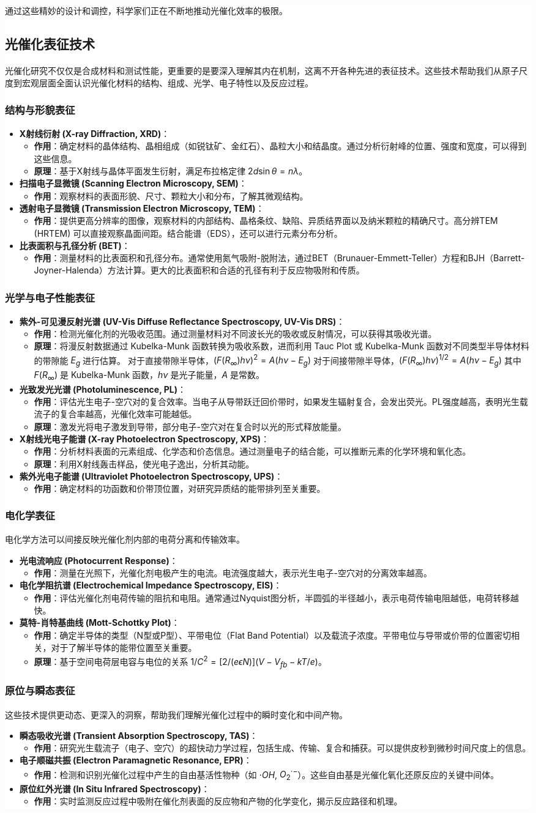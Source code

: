 通过这些精妙的设计和调控，科学家们正在不断地推动光催化效率的极限。

## 光催化表征技术

光催化研究不仅仅是合成材料和测试性能，更重要的是要深入理解其内在机制，这离不开各种先进的表征技术。这些技术帮助我们从原子尺度到宏观层面全面认识光催化材料的结构、组成、光学、电子特性以及反应过程。

### 结构与形貌表征

*   **X射线衍射 (X-ray Diffraction, XRD)**：
    *   **作用**：确定材料的晶体结构、晶相组成（如锐钛矿、金红石）、晶粒大小和结晶度。通过分析衍射峰的位置、强度和宽度，可以得到这些信息。
    *   **原理**：基于X射线与晶体平面发生衍射，满足布拉格定律 $2d\sin\theta = n\lambda$。
*   **扫描电子显微镜 (Scanning Electron Microscopy, SEM)**：
    *   **作用**：观察材料的表面形貌、尺寸、颗粒大小和分布，了解其微观结构。
*   **透射电子显微镜 (Transmission Electron Microscopy, TEM)**：
    *   **作用**：提供更高分辨率的图像，观察材料的内部结构、晶格条纹、缺陷、异质结界面以及纳米颗粒的精确尺寸。高分辨TEM (HRTEM) 可以直接观察晶面间距。结合能谱（EDS），还可以进行元素分布分析。
*   **比表面积与孔径分析 (BET)**：
    *   **作用**：测量材料的比表面积和孔径分布。通常使用氮气吸附-脱附法，通过BET（Brunauer-Emmett-Teller）方程和BJH（Barrett-Joyner-Halenda）方法计算。更大的比表面积和合适的孔径有利于反应物吸附和传质。

### 光学与电子性能表征

*   **紫外-可见漫反射光谱 (UV-Vis Diffuse Reflectance Spectroscopy, UV-Vis DRS)**：
    *   **作用**：检测光催化剂的光吸收范围。通过测量材料对不同波长光的吸收或反射情况，可以获得其吸收光谱。
    *   **原理**：将漫反射数据通过 Kubelka-Munk 函数转换为吸收系数，进而利用 Tauc Plot 或 Kubelka-Munk 函数对不同类型半导体材料的带隙能 $E_g$ 进行估算。
        对于直接带隙半导体，$(F(R_\infty)h\nu)^2 = A(h\nu - E_g)$
        对于间接带隙半导体，$(F(R_\infty)h\nu)^{1/2} = A(h\nu - E_g)$
        其中 $F(R_\infty)$ 是 Kubelka-Munk 函数，$h\nu$ 是光子能量，$A$ 是常数。
*   **光致发光光谱 (Photoluminescence, PL)**：
    *   **作用**：评估光生电子-空穴对的复合效率。当电子从导带跃迁回价带时，如果发生辐射复合，会发出荧光。PL强度越高，表明光生载流子的复合率越高，光催化效率可能越低。
    *   **原理**：激发光将电子激发到导带，部分电子-空穴对在复合时以光的形式释放能量。
*   **X射线光电子能谱 (X-ray Photoelectron Spectroscopy, XPS)**：
    *   **作用**：分析材料表面的元素组成、化学态和价态信息。通过测量电子的结合能，可以推断元素的化学环境和氧化态。
    *   **原理**：利用X射线轰击样品，使光电子逸出，分析其动能。
*   **紫外光电子能谱 (Ultraviolet Photoelectron Spectroscopy, UPS)**：
    *   **作用**：确定材料的功函数和价带顶位置，对研究异质结的能带排列至关重要。

### 电化学表征

电化学方法可以间接反映光催化剂内部的电荷分离和传输效率。
*   **光电流响应 (Photocurrent Response)**：
    *   **作用**：测量在光照下，光催化剂电极产生的电流。电流强度越大，表示光生电子-空穴对的分离效率越高。
*   **电化学阻抗谱 (Electrochemical Impedance Spectroscopy, EIS)**：
    *   **作用**：评估光催化剂电荷传输的阻抗和电阻。通常通过Nyquist图分析，半圆弧的半径越小，表示电荷传输电阻越低，电荷转移越快。
*   **莫特-肖特基曲线 (Mott-Schottky Plot)**：
    *   **作用**：确定半导体的类型（N型或P型）、平带电位（Flat Band Potential）以及载流子浓度。平带电位与导带或价带的位置密切相关，对于了解半导体的能带位置至关重要。
    *   **原理**：基于空间电荷层电容与电位的关系 $1/C^2 = [2/(e\epsilon N)](V - V_{fb} - kT/e)$。

### 原位与瞬态表征

这些技术提供更动态、更深入的洞察，帮助我们理解光催化过程中的瞬时变化和中间产物。
*   **瞬态吸收光谱 (Transient Absorption Spectroscopy, TAS)**：
    *   **作用**：研究光生载流子（电子、空穴）的超快动力学过程，包括生成、传输、复合和捕获。可以提供皮秒到微秒时间尺度上的信息。
*   **电子顺磁共振 (Electron Paramagnetic Resonance, EPR)**：
    *   **作用**：检测和识别光催化过程中产生的自由基活性物种（如 $\cdot OH$, $O_2^{\cdot -}$）。这些自由基是光催化氧化还原反应的关键中间体。
*   **原位红外光谱 (In Situ Infrared Spectroscopy)**：
    *   **作用**：实时监测反应过程中吸附在催化剂表面的反应物和产物的化学变化，揭示反应路径和机理。
